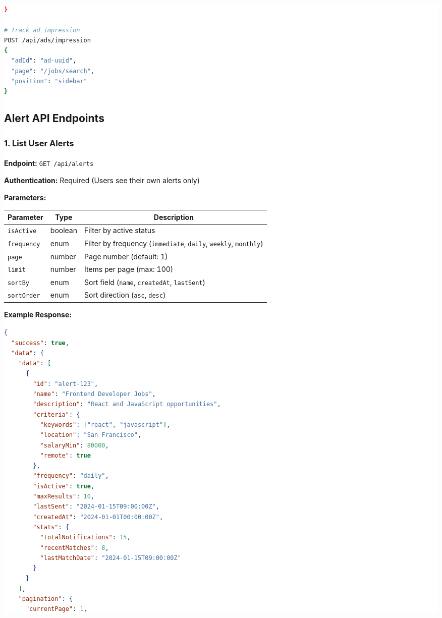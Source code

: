 ```bash
}

# Track ad impression
POST /api/ads/impression
{
  "adId": "ad-uuid",
  "page": "/jobs/search",
  "position": "sidebar"
}
```

## Alert API Endpoints

### 1. List User Alerts

**Endpoint:** `GET /api/alerts`

**Authentication:** Required (Users see their own alerts only)

**Parameters:**

| Parameter   | Type    | Description                                                     |
| ----------- | ------- | --------------------------------------------------------------- |
| `isActive`  | boolean | Filter by active status                                         |
| `frequency` | enum    | Filter by frequency (`immediate`, `daily`, `weekly`, `monthly`) |
| `page`      | number  | Page number (default: 1)                                        |
| `limit`     | number  | Items per page (max: 100)                                       |
| `sortBy`    | enum    | Sort field (`name`, `createdAt`, `lastSent`)                    |
| `sortOrder` | enum    | Sort direction (`asc`, `desc`)                                  |

**Example Response:**

```json
{
  "success": true,
  "data": {
    "data": [
      {
        "id": "alert-123",
        "name": "Frontend Developer Jobs",
        "description": "React and JavaScript opportunities",
        "criteria": {
          "keywords": ["react", "javascript"],
          "location": "San Francisco",
          "salaryMin": 80000,
          "remote": true
        },
        "frequency": "daily",
        "isActive": true,
        "maxResults": 10,
        "lastSent": "2024-01-15T09:00:00Z",
        "createdAt": "2024-01-01T00:00:00Z",
        "stats": {
          "totalNotifications": 15,
          "recentMatches": 8,
          "lastMatchDate": "2024-01-15T09:00:00Z"
        }
      }
    ],
    "pagination": {
      "currentPage": 1,
```